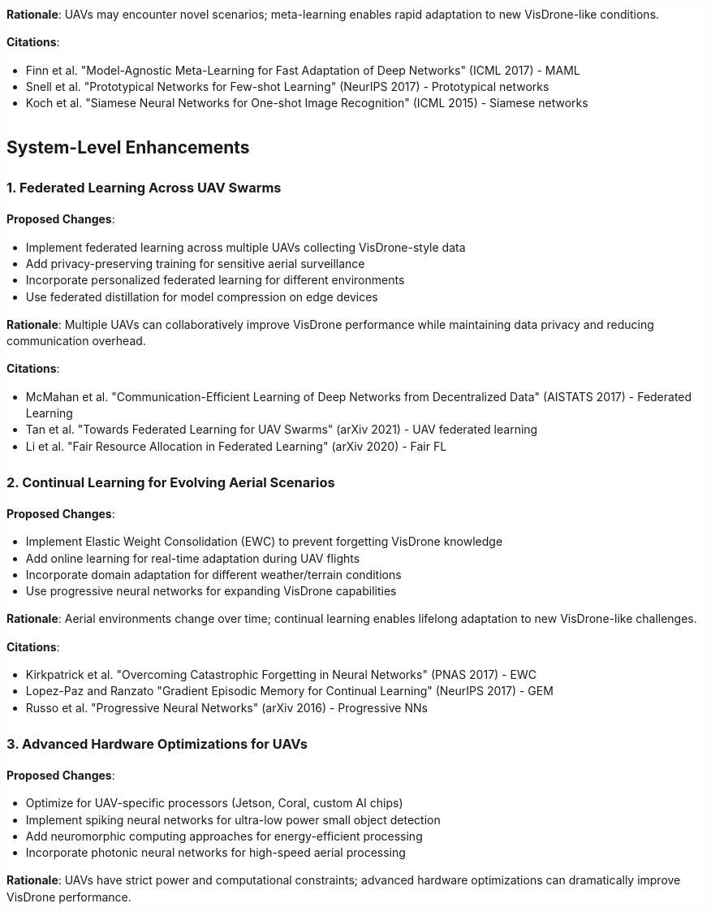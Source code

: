 **Rationale**: UAVs may encounter novel scenarios; meta-learning enables rapid adaptation to new VisDrone-like conditions.

**Citations**:
- Finn et al. "Model-Agnostic Meta-Learning for Fast Adaptation of Deep Networks" (ICML 2017) - MAML
- Snell et al. "Prototypical Networks for Few-shot Learning" (NeurIPS 2017) - Prototypical networks
- Koch et al. "Siamese Neural Networks for One-shot Image Recognition" (ICML 2015) - Siamese networks

## System-Level Enhancements

### 1. Federated Learning Across UAV Swarms
**Proposed Changes**:
- Implement federated learning across multiple UAVs collecting VisDrone-style data
- Add privacy-preserving training for sensitive aerial surveillance
- Incorporate personalized federated learning for different environments
- Use federated distillation for model compression on edge devices

**Rationale**: Multiple UAVs can collaboratively improve VisDrone performance while maintaining data privacy and reducing communication overhead.

**Citations**:
- McMahan et al. "Communication-Efficient Learning of Deep Networks from Decentralized Data" (AISTATS 2017) - Federated Learning
- Tan et al. "Towards Federated Learning for UAV Swarms" (arXiv 2021) - UAV federated learning
- Li et al. "Fair Resource Allocation in Federated Learning" (arXiv 2020) - Fair FL

### 2. Continual Learning for Evolving Aerial Scenarios
**Proposed Changes**:
- Implement Elastic Weight Consolidation (EWC) to prevent forgetting VisDrone knowledge
- Add online learning for real-time adaptation during UAV flights
- Incorporate domain adaptation for different weather/terrain conditions
- Use progressive neural networks for expanding VisDrone capabilities

**Rationale**: Aerial environments change over time; continual learning enables lifelong adaptation to new VisDrone-like challenges.

**Citations**:
- Kirkpatrick et al. "Overcoming Catastrophic Forgetting in Neural Networks" (PNAS 2017) - EWC
- Lopez-Paz and Ranzato "Gradient Episodic Memory for Continual Learning" (NeurIPS 2017) - GEM
- Russo et al. "Progressive Neural Networks" (arXiv 2016) - Progressive NNs

### 3. Advanced Hardware Optimizations for UAVs
**Proposed Changes**:
- Optimize for UAV-specific processors (Jetson, Coral, custom AI chips)
- Implement spiking neural networks for ultra-low power small object detection
- Add neuromorphic computing approaches for energy-efficient processing
- Incorporate photonic neural networks for high-speed aerial processing

**Rationale**: UAVs have strict power and computational constraints; advanced hardware optimizations can dramatically improve VisDrone performance.

